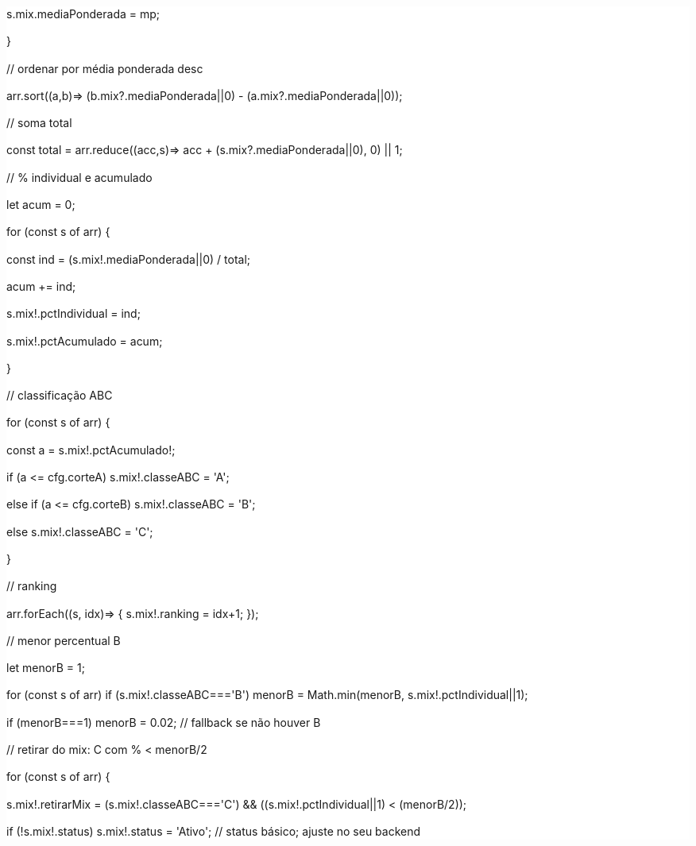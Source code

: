 s.mix.mediaPonderada = mp;

}

// ordenar por média ponderada desc

arr.sort((a,b)=\> (b.mix?.mediaPonderada\|\|0) -
(a.mix?.mediaPonderada\|\|0));

// soma total

const total = arr.reduce((acc,s)=\> acc + (s.mix?.mediaPonderada\|\|0),
0) \|\| 1;

// % individual e acumulado

let acum = 0;

for (const s of arr) {

const ind = (s.mix!.mediaPonderada\|\|0) / total;

acum += ind;

s.mix!.pctIndividual = ind;

s.mix!.pctAcumulado = acum;

}

// classificação ABC

for (const s of arr) {

const a = s.mix!.pctAcumulado!;

if (a \<= cfg.corteA) s.mix!.classeABC = \'A\';

else if (a \<= cfg.corteB) s.mix!.classeABC = \'B\';

else s.mix!.classeABC = \'C\';

}

// ranking

arr.forEach((s, idx)=\> { s.mix!.ranking = idx+1; });

// menor percentual B

let menorB = 1;

for (const s of arr) if (s.mix!.classeABC===\'B\') menorB =
Math.min(menorB, s.mix!.pctIndividual\|\|1);

if (menorB===1) menorB = 0.02; // fallback se não houver B

// retirar do mix: C com % \< menorB/2

for (const s of arr) {

s.mix!.retirarMix = (s.mix!.classeABC===\'C\') &&
((s.mix!.pctIndividual\|\|1) \< (menorB/2));

if (!s.mix!.status) s.mix!.status = \'Ativo\'; // status básico; ajuste
no seu backend

